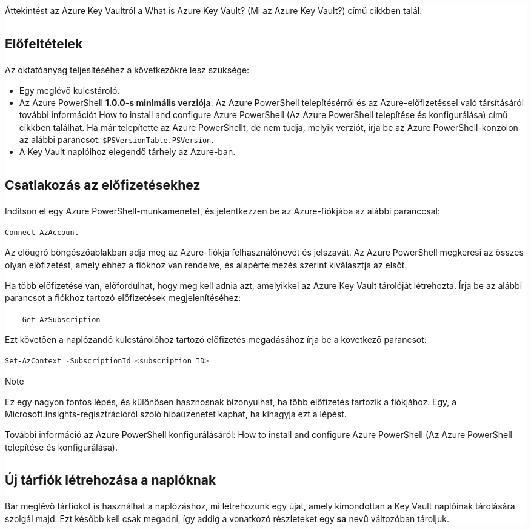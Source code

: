 Áttekintést az Azure Key Vaultról a [What is Azure Key Vault?](key-vault-whatis.md) (Mi az Azure Key Vault?) című cikkben talál.

## <a name="prerequisites"></a>Előfeltételek

Az oktatóanyag teljesítéséhez a következőkre lesz szüksége:

* Egy meglévő kulcstároló.  
* Az Azure PowerShell **1.0.0-s minimális verziója**. Az Azure PowerShell telepítésérről és az Azure-előfizetéssel való társításáról további információt [How to install and configure Azure PowerShell](/powershell/azure/overview) (Az Azure PowerShell telepítése és konfigurálása) című cikkben találhat. Ha már telepítette az Azure PowerShellt, de nem tudja, melyik verziót, írja be az Azure PowerShell-konzolon az alábbi parancsot: `$PSVersionTable.PSVersion`.  
* A Key Vault naplóihoz elegendő tárhely az Azure-ban.

## <a id="connect"></a>Csatlakozás az előfizetésekhez

Indítson el egy Azure PowerShell-munkamenetet, és jelentkezzen be az Azure-fiókjába az alábbi paranccsal:  

```PowerShell
Connect-AzAccount
```

Az előugró böngészőablakban adja meg az Azure-fiókja felhasználónevét és jelszavát. Az Azure PowerShell megkeresi az összes olyan előfizetést, amely ehhez a fiókhoz van rendelve, és alapértelmezés szerint kiválasztja az elsőt.

Ha több előfizetése van, előfordulhat, hogy meg kell adnia azt, amelyikkel az Azure Key Vault tárolóját létrehozta. Írja be az alábbi parancsot a fiókhoz tartozó előfizetések megjelenítéséhez:

```PowerShell
    Get-AzSubscription
```

Ezt követően a naplózandó kulcstárolóhoz tartozó előfizetés megadásához írja be a következő parancsot:

```PowerShell
Set-AzContext -SubscriptionId <subscription ID>
```

> [!NOTE]
> Ez egy nagyon fontos lépés, és különösen hasznosnak bizonyulhat, ha több előfizetés tartozik a fiókjához. Egy, a Microsoft.Insights-regisztrációról szóló hibaüzenetet kaphat, ha kihagyja ezt a lépést.
>   
>

További információ az Azure PowerShell konfigurálásáról: [How to install and configure Azure PowerShell](/powershell/azure/overview) (Az Azure PowerShell telepítése és konfigurálása).

## <a id="storage"></a>Új tárfiók létrehozása a naplóknak

Bár meglévő tárfiókot is használhat a naplózáshoz, mi létrehozunk egy újat, amely kimondottan a Key Vault naplóinak tárolására szolgál majd. Ezt később kell csak megadni, így addig a vonatkozó részleteket egy **sa** nevű változóban tároljuk.
